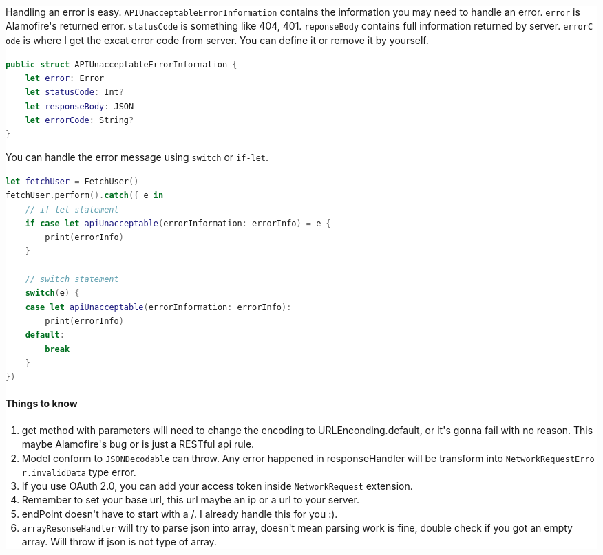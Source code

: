 Handling an error is easy. `APIUnacceptableErrorInformation` contains the information you may need to handle an error. `error` is Alamofire's returned error. `statusCode` is something like 404, 401. `reponseBody` contains full information returned by server. `errorCode` is where I get the excat error code from server. You can define it or remove it by yourself.

```swift
public struct APIUnacceptableErrorInformation {
    let error: Error
    let statusCode: Int?
    let responseBody: JSON
    let errorCode: String?
}
```

You can handle the error message using `switch` or `if-let`.

```swift
let fetchUser = FetchUser()
fetchUser.perform().catch({ e in 
	// if-let statement
	if case let apiUnacceptable(errorInformation: errorInfo) = e {
		print(errorInfo)
	}
	
	// switch statement
	switch(e) {
	case let apiUnacceptable(errorInformation: errorInfo):
		print(errorInfo)
	default:
		break
	}
}) 
```

#### Things to know
1. get method with parameters will need to change the encoding to URLEnconding.default, or it's gonna fail with no reason. This maybe Alamofire's bug or is just a RESTful api rule.
2. Model conform to `JSONDecodable` can throw. Any error happened in responseHandler will be transform into `NetworkRequestError.invalidData` type error.
3. If you use OAuth 2.0, you can add your access token inside `NetworkRequest` extension.
4. Remember to set your base url, this url maybe an ip or a url to your server.
5. endPoint doesn't have to start with a /. I already handle this for you :). 
6. `arrayResonseHandler` will try to parse json into array, doesn't mean parsing work is fine, double check if you got an empty array. Will throw if json is not type of array.




